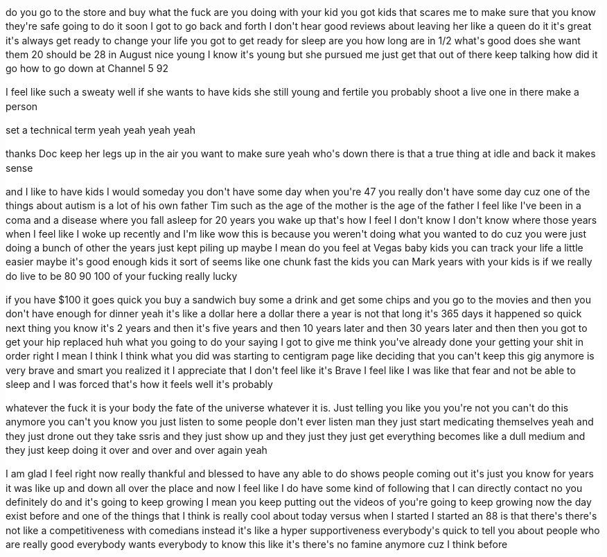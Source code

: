 <timemark seconds="6397" />

do you go to the store and buy what the fuck are you doing with your kid you got kids that scares me to make sure that you know they're safe going to do it soon I got to go back and forth I don't hear good reviews about leaving her like a queen do it it's great it's always get ready to change your life you got to get ready for sleep are you how long are in 1/2 what's good does she want them 20 should be 28 in August nice young I know it's young but she pursued me just get that out of there keep talking how did it go how to go down at Channel 5 92

<timemark seconds="6457" />

I feel like such a sweaty well if she wants to have kids she still young and fertile you probably shoot a live one in there make a person

<timemark seconds="6467" />

set a technical term yeah yeah yeah yeah

<timemark seconds="6480" />

thanks Doc keep her legs up in the air you want to make sure yeah who's down there is that a true thing at idle and back it makes sense

<timemark seconds="6497" />

and I like to have kids I would someday you don't have some day when you're 47 you really don't have some day cuz one of the things about autism is a lot of his own father Tim such as the age of the mother is the age of the father I feel like I've been in a coma and a disease where you fall asleep for 20 years you wake up that's how I feel I don't know I don't know where those years when I feel like I woke up recently and I'm like wow this is because you weren't doing what you wanted to do cuz you were just doing a bunch of other the years just kept piling up maybe I mean do you feel at Vegas baby kids you can track your life a little easier maybe it's good enough kids it sort of seems like one chunk fast the kids you can Mark years with your kids is if we really do live to be 80 90 100 of your fucking really lucky

<timemark seconds="6557" />

if you have $100 it goes quick you buy a sandwich buy some a drink and get some chips and you go to the movies and then you don't have enough for dinner yeah it's like a dollar here a dollar there a year is not that long it's 365 days it happened so quick next thing you know it's 2 years and then it's five years and then 10 years later and then 30 years later and then then you got to get your hip replaced huh what you going to do your saying I got to give me think you've already done your getting your shit in order right I mean I think I think what you did was starting to centigram page like deciding that you can't keep this gig anymore is very brave and smart you realized it I appreciate that I don't feel like it's Brave I feel like I was like that fear and not be able to sleep and I was forced that's how it feels well it's probably

<timemark seconds="6617" />

whatever the fuck it is your body the fate of the universe whatever it is. Just telling you like you you're not you can't do this anymore you can't you know you just listen to some people don't ever listen man they just start medicating themselves yeah and they just drone out they take ssris and they just show up and they just they just get everything becomes like a dull medium and they just keep doing it over and over and over again yeah

<timemark seconds="6645" />

I am glad I feel right now really thankful and blessed to have any able to do shows people coming out it's just you know for years it was like up and down all over the place and now I feel like I do have some kind of following that I can directly contact no you definitely do and it's going to keep growing I mean you keep putting out the videos of you're going to keep growing now the day exist before and one of the things that I think is really cool about today versus when I started I started an 88 is that there's there's not like a competitiveness with comedians instead it's like a hyper supportiveness everybody's quick to tell you about people who are really good everybody wants everybody to know this like it's there's no famine anymore cuz I think before
